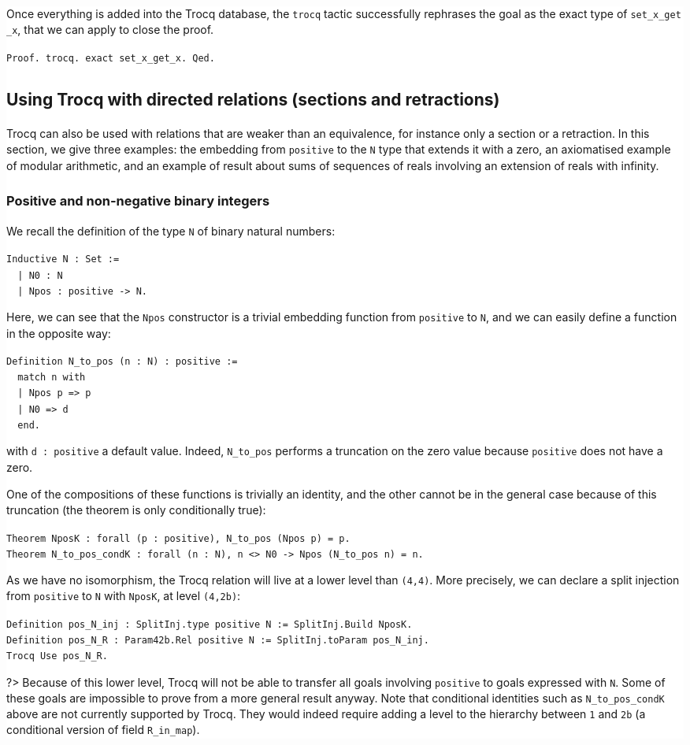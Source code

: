 Once everything is added into the Trocq database, the `trocq` tactic successfully rephrases the goal as the exact type of `set_x_get_x`, that we can apply to close the proof.
```coq
Proof. trocq. exact set_x_get_x. Qed.
```

## Using Trocq with directed relations (sections and retractions)

Trocq can also be used with relations that are weaker than an equivalence, for instance only a section or a retraction.
In this section, we give three examples: the embedding from `positive` to the `N` type that extends it with a zero, an axiomatised example of modular arithmetic, and an example of result about sums of sequences of reals involving an extension of reals with infinity.

### Positive and non-negative binary integers

We recall the definition of the type `N` of binary natural numbers:
```coq
Inductive N : Set :=
  | N0 : N
  | Npos : positive -> N.
```

Here, we can see that the `Npos` constructor is a trivial embedding function from `positive` to `N`, and we can easily define a function in the opposite way:
```coq
Definition N_to_pos (n : N) : positive :=
  match n with
  | Npos p => p
  | N0 => d
  end.
```
with `d : positive` a default value.
Indeed, `N_to_pos` performs a truncation on the zero value because `positive` does not have a zero.

One of the compositions of these functions is trivially an identity, and the other cannot be in the general case because of this truncation (the theorem is only conditionally true):
```coq
Theorem NposK : forall (p : positive), N_to_pos (Npos p) = p.
Theorem N_to_pos_condK : forall (n : N), n <> N0 -> Npos (N_to_pos n) = n.
```

As we have no isomorphism, the Trocq relation will live at a lower level than `(4,4)`.
More precisely, we can declare a split injection from `positive` to `N` with `NposK`, at level `(4,2b)`:
```coq
Definition pos_N_inj : SplitInj.type positive N := SplitInj.Build NposK.
Definition pos_N_R : Param42b.Rel positive N := SplitInj.toParam pos_N_inj.
Trocq Use pos_N_R.
```

?> Because of this lower level, Trocq will not be able to transfer all goals involving `positive` to goals expressed with `N`. Some of these goals are impossible to prove from a more general result anyway. Note that conditional identities such as `N_to_pos_condK` above are not currently supported by Trocq. They would indeed require adding a level to the hierarchy between `1` and `2b` (a conditional version of field `R_in_map`).
